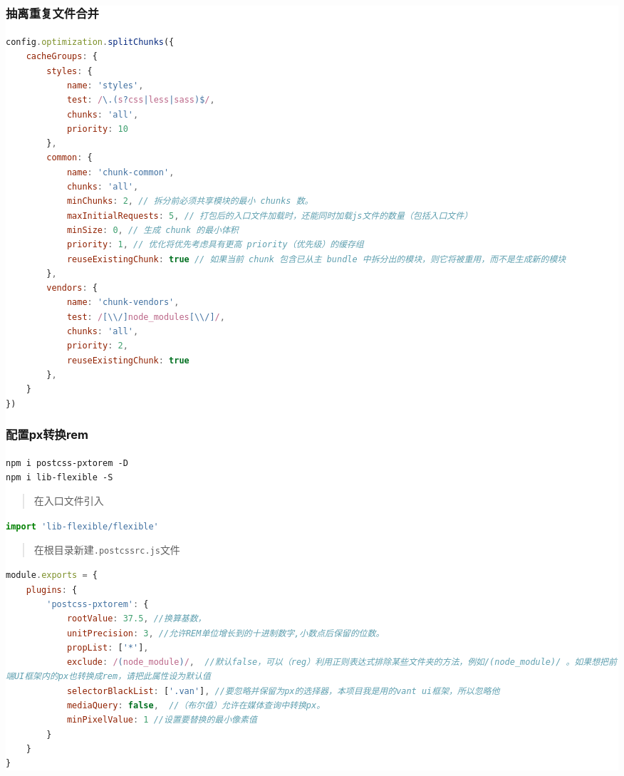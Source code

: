 ### 抽离重复文件合并

```javascript
config.optimization.splitChunks({
    cacheGroups: {
        styles: {
            name: 'styles',
            test: /\.(s?css|less|sass)$/,
            chunks: 'all',
            priority: 10
        },
        common: {
            name: 'chunk-common',
            chunks: 'all',
            minChunks: 2, // 拆分前必须共享模块的最小 chunks 数。
            maxInitialRequests: 5, // 打包后的入口文件加载时，还能同时加载js文件的数量（包括入口文件）
            minSize: 0, // 生成 chunk 的最小体积
            priority: 1, // 优化将优先考虑具有更高 priority（优先级）的缓存组
            reuseExistingChunk: true // 如果当前 chunk 包含已从主 bundle 中拆分出的模块，则它将被重用，而不是生成新的模块
        },
        vendors: {
            name: 'chunk-vendors',
            test: /[\\/]node_modules[\\/]/,
            chunks: 'all',
            priority: 2,
            reuseExistingChunk: true
        },
    }
})
```

### 配置px转换rem

```shell
npm i postcss-pxtorem -D
npm i lib-flexible -S
```

> 在入口文件引入

```javascript
import 'lib-flexible/flexible'
```

> 在根目录新建`.postcssrc.js`文件

```javascript
module.exports = {
    plugins: {
        'postcss-pxtorem': {
            rootValue: 37.5, //换算基数，
            unitPrecision: 3, //允许REM单位增长到的十进制数字,小数点后保留的位数。
            propList: ['*'],
            exclude: /(node_module)/,  //默认false，可以（reg）利用正则表达式排除某些文件夹的方法，例如/(node_module)/ 。如果想把前端UI框架内的px也转换成rem，请把此属性设为默认值
            selectorBlackList: ['.van'], //要忽略并保留为px的选择器，本项目我是用的vant ui框架，所以忽略他
            mediaQuery: false,  //（布尔值）允许在媒体查询中转换px。
            minPixelValue: 1 //设置要替换的最小像素值
        }
    }
}
```
